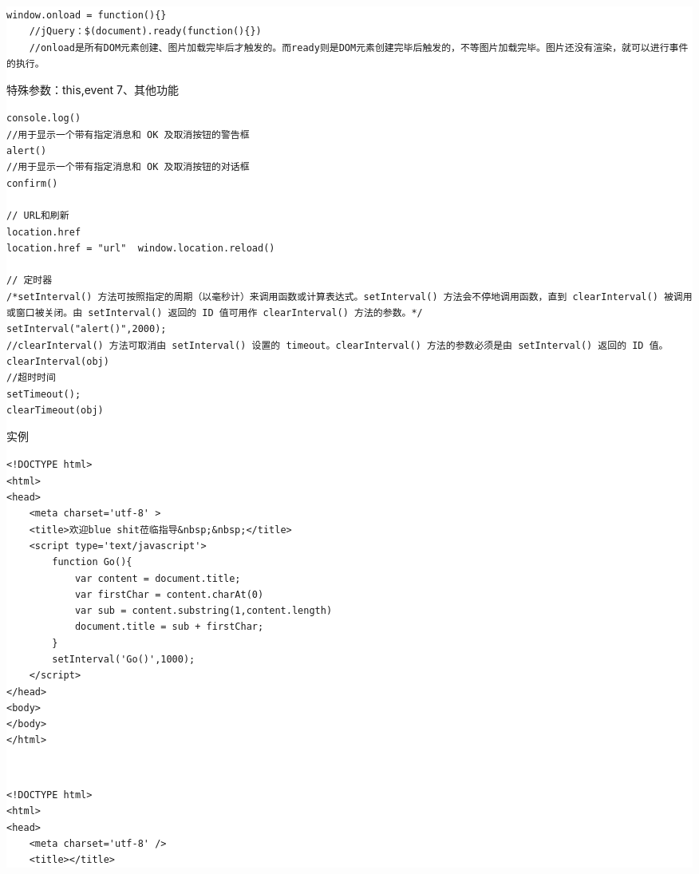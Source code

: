 	window.onload = function(){}
	    //jQuery：$(document).ready(function(){})
	    //onload是所有DOM元素创建、图片加载完毕后才触发的。而ready则是DOM元素创建完毕后触发的，不等图片加载完毕。图片还没有渲染，就可以进行事件的执行。
特殊参数：this,event
7、其他功能

	console.log()
	//用于显示一个带有指定消息和 OK 及取消按钮的警告框
	alert() 
	//用于显示一个带有指定消息和 OK 及取消按钮的对话框
	confirm()
	 
	// URL和刷新
	location.href
	location.href = "url"  window.location.reload()
	 
	// 定时器
	/*setInterval() 方法可按照指定的周期（以毫秒计）来调用函数或计算表达式。setInterval() 方法会不停地调用函数，直到 clearInterval() 被调用或窗口被关闭。由 setInterval() 返回的 ID 值可用作 clearInterval() 方法的参数。*/
	setInterval("alert()",2000);   
	//clearInterval() 方法可取消由 setInterval() 设置的 timeout。clearInterval() 方法的参数必须是由 setInterval() 返回的 ID 值。
	clearInterval(obj)
	//超时时间
	setTimeout();   
	clearTimeout(obj)

  实例

	<!DOCTYPE html>
	<html>
    <head>
        <meta charset='utf-8' >
        <title>欢迎blue shit莅临指导&nbsp;&nbsp;</title>
        <script type='text/javascript'>
            function Go(){
                var content = document.title;
                var firstChar = content.charAt(0)
                var sub = content.substring(1,content.length)
                document.title = sub + firstChar;
            }
            setInterval('Go()',1000);
        </script>
    </head>
    <body>    
    </body>
	</html>
&nbsp;

	<!DOCTYPE html>
	<html>
    <head>
        <meta charset='utf-8' />
        <title></title>
        